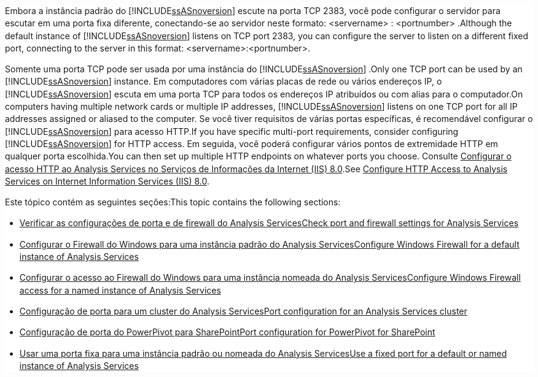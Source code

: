  <span data-ttu-id="4429f-118">Embora a instância padrão do [!INCLUDE[ssASnoversion](../../includes/ssasnoversion-md.md)] escute na porta TCP 2383, você pode configurar o servidor para escutar em uma porta fixa diferente, conectando-se ao servidor neste formato: \<servername> : \<portnumber> .</span><span class="sxs-lookup"><span data-stu-id="4429f-118">Although the default instance of [!INCLUDE[ssASnoversion](../../includes/ssasnoversion-md.md)] listens on TCP port 2383, you can configure the server to listen on a different fixed port, connecting to the server in this format: \<servername>:\<portnumber>.</span></span>  
  
 <span data-ttu-id="4429f-119">Somente uma porta TCP pode ser usada por uma instância do [!INCLUDE[ssASnoversion](../../includes/ssasnoversion-md.md)] .</span><span class="sxs-lookup"><span data-stu-id="4429f-119">Only one TCP port can be used by an [!INCLUDE[ssASnoversion](../../includes/ssasnoversion-md.md)] instance.</span></span> <span data-ttu-id="4429f-120">Em computadores com várias placas de rede ou vários endereços IP, o [!INCLUDE[ssASnoversion](../../includes/ssasnoversion-md.md)] escuta em uma porta TCP para todos os endereços IP atribuídos ou com alias para o computador.</span><span class="sxs-lookup"><span data-stu-id="4429f-120">On computers having multiple network cards or multiple IP addresses, [!INCLUDE[ssASnoversion](../../includes/ssasnoversion-md.md)] listens on one TCP port for all IP addresses assigned or aliased to the computer.</span></span> <span data-ttu-id="4429f-121">Se você tiver requisitos de várias portas específicas, é recomendável configurar o [!INCLUDE[ssASnoversion](../../includes/ssasnoversion-md.md)] para acesso HTTP.</span><span class="sxs-lookup"><span data-stu-id="4429f-121">If you have specific multi-port requirements, consider configuring [!INCLUDE[ssASnoversion](../../includes/ssasnoversion-md.md)] for HTTP access.</span></span> <span data-ttu-id="4429f-122">Em seguida, você poderá configurar vários pontos de extremidade HTTP em qualquer porta escolhida.</span><span class="sxs-lookup"><span data-stu-id="4429f-122">You can then set up multiple HTTP endpoints on whatever ports you choose.</span></span> <span data-ttu-id="4429f-123">Consulte [Configurar o acesso HTTP ao Analysis Services no Serviços de Informações da Internet &#40;IIS&#41; 8.0](configure-http-access-to-analysis-services-on-iis-8-0.md).</span><span class="sxs-lookup"><span data-stu-id="4429f-123">See [Configure HTTP Access to Analysis Services on Internet Information Services &#40;IIS&#41; 8.0](configure-http-access-to-analysis-services-on-iis-8-0.md).</span></span>  
  
 <span data-ttu-id="4429f-124">Este tópico contém as seguintes seções:</span><span class="sxs-lookup"><span data-stu-id="4429f-124">This topic contains the following sections:</span></span>  
  
-   [<span data-ttu-id="4429f-125">Verificar as configurações de porta e de firewall do Analysis Services</span><span class="sxs-lookup"><span data-stu-id="4429f-125">Check port and firewall settings for Analysis Services</span></span>](#bkmk_checkport)  
  
-   [<span data-ttu-id="4429f-126">Configurar o Firewall do Windows para uma instância padrão do Analysis Services</span><span class="sxs-lookup"><span data-stu-id="4429f-126">Configure Windows Firewall for a default instance of Analysis Services</span></span>](#bkmk_default)  
  
-   [<span data-ttu-id="4429f-127">Configurar o acesso ao Firewall do Windows para uma instância nomeada do Analysis Services</span><span class="sxs-lookup"><span data-stu-id="4429f-127">Configure Windows Firewall access for a named instance of Analysis Services</span></span>](#bkmk_named)  
  
-   [<span data-ttu-id="4429f-128">Configuração de porta para um cluster do Analysis Services</span><span class="sxs-lookup"><span data-stu-id="4429f-128">Port configuration for an Analysis Services cluster</span></span>](#bkmk_cluster)  
  
-   [<span data-ttu-id="4429f-129">Configuração de porta do PowerPivot para SharePoint</span><span class="sxs-lookup"><span data-stu-id="4429f-129">Port configuration for PowerPivot for SharePoint</span></span>](#bkmk_powerpivot)  
  
-   [<span data-ttu-id="4429f-130">Usar uma porta fixa para uma instância padrão ou nomeada do Analysis Services</span><span class="sxs-lookup"><span data-stu-id="4429f-130">Use a fixed port for a default or named instance of Analysis Services</span></span>](#bkmk_fixed)  
  